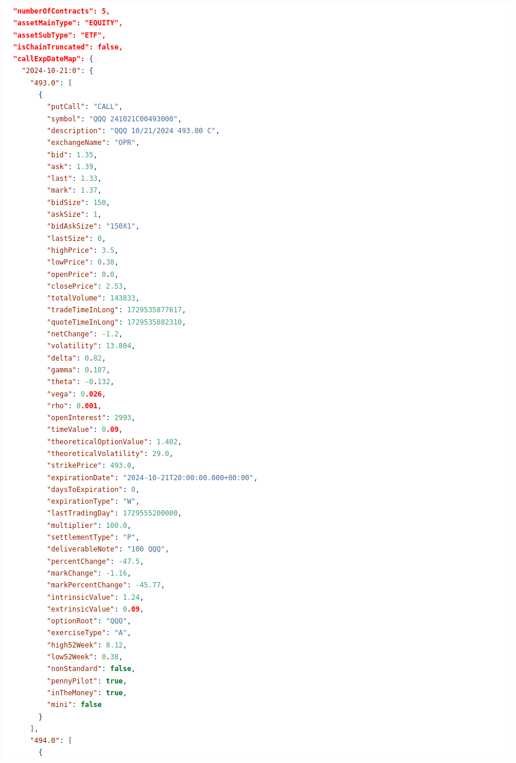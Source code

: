 ```json
  "numberOfContracts": 5,
  "assetMainType": "EQUITY",
  "assetSubType": "ETF",
  "isChainTruncated": false,
  "callExpDateMap": {
    "2024-10-21:0": {
      "493.0": [
        {
          "putCall": "CALL",
          "symbol": "QQQ 241021C00493000",
          "description": "QQQ 10/21/2024 493.00 C",
          "exchangeName": "OPR",
          "bid": 1.35,
          "ask": 1.39,
          "last": 1.33,
          "mark": 1.37,
          "bidSize": 150,
          "askSize": 1,
          "bidAskSize": "150X1",
          "lastSize": 0,
          "highPrice": 3.5,
          "lowPrice": 0.38,
          "openPrice": 0.0,
          "closePrice": 2.53,
          "totalVolume": 143833,
          "tradeTimeInLong": 1729535877617,
          "quoteTimeInLong": 1729535882310,
          "netChange": -1.2,
          "volatility": 13.804,
          "delta": 0.82,
          "gamma": 0.187,
          "theta": -0.132,
          "vega": 0.026,
          "rho": 0.001,
          "openInterest": 2993,
          "timeValue": 0.09,
          "theoreticalOptionValue": 1.402,
          "theoreticalVolatility": 29.0,
          "strikePrice": 493.0,
          "expirationDate": "2024-10-21T20:00:00.000+00:00",
          "daysToExpiration": 0,
          "expirationType": "W",
          "lastTradingDay": 1729555200000,
          "multiplier": 100.0,
          "settlementType": "P",
          "deliverableNote": "100 QQQ",
          "percentChange": -47.5,
          "markChange": -1.16,
          "markPercentChange": -45.77,
          "intrinsicValue": 1.24,
          "extrinsicValue": 0.09,
          "optionRoot": "QQQ",
          "exerciseType": "A",
          "high52Week": 8.12,
          "low52Week": 0.38,
          "nonStandard": false,
          "pennyPilot": true,
          "inTheMoney": true,
          "mini": false
        }
      ],
      "494.0": [
        {
```
